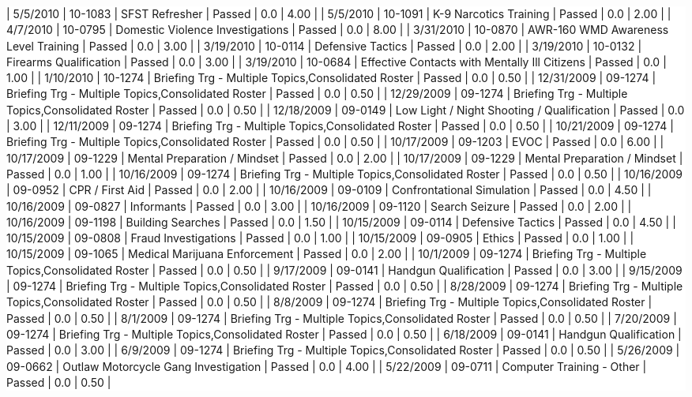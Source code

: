 | 5/5/2010 | 10-1083 | SFST Refresher | Passed | 0.0 | 4.00 |
| 5/5/2010 | 10-1091 | K-9 Narcotics Training | Passed | 0.0 | 2.00 |
| 4/7/2010 | 10-0795 | Domestic Violence Investigations | Passed | 0.0 | 8.00 |
| 3/31/2010 | 10-0870 | AWR-160 WMD Awareness Level Training | Passed | 0.0 | 3.00 |
| 3/19/2010 | 10-0114 | Defensive Tactics | Passed | 0.0 | 2.00 |
| 3/19/2010 | 10-0132 | Firearms Qualification | Passed | 0.0 | 3.00 |
| 3/19/2010 | 10-0684 | Effective Contacts with Mentally Ill Citizens | Passed | 0.0 | 1.00 |
| 1/10/2010 | 10-1274 | Briefing Trg - Multiple Topics,Consolidated Roster | Passed | 0.0 | 0.50 |
| 12/31/2009 | 09-1274 | Briefing Trg - Multiple Topics,Consolidated Roster | Passed | 0.0 | 0.50 |
| 12/29/2009 | 09-1274 | Briefing Trg - Multiple Topics,Consolidated Roster | Passed | 0.0 | 0.50 |
| 12/18/2009 | 09-0149 | Low Light / Night Shooting / Qualification | Passed | 0.0 | 3.00 |
| 12/11/2009 | 09-1274 | Briefing Trg - Multiple Topics,Consolidated Roster | Passed | 0.0 | 0.50 |
| 10/21/2009 | 09-1274 | Briefing Trg - Multiple Topics,Consolidated Roster | Passed | 0.0 | 0.50 |
| 10/17/2009 | 09-1203 | EVOC | Passed | 0.0 | 6.00 |
| 10/17/2009 | 09-1229 | Mental Preparation / Mindset | Passed | 0.0 | 2.00 |
| 10/17/2009 | 09-1229 | Mental Preparation / Mindset | Passed | 0.0 | 1.00 |
| 10/16/2009 | 09-1274 | Briefing Trg - Multiple Topics,Consolidated Roster | Passed | 0.0 | 0.50 |
| 10/16/2009 | 09-0952 | CPR / First Aid | Passed | 0.0 | 2.00 |
| 10/16/2009 | 09-0109 | Confrontational Simulation | Passed | 0.0 | 4.50 |
| 10/16/2009 | 09-0827 | Informants | Passed | 0.0 | 3.00 |
| 10/16/2009 | 09-1120 | Search  Seizure | Passed | 0.0 | 2.00 |
| 10/16/2009 | 09-1198 | Building Searches | Passed | 0.0 | 1.50 |
| 10/15/2009 | 09-0114 | Defensive Tactics | Passed | 0.0 | 4.50 |
| 10/15/2009 | 09-0808 | Fraud Investigations | Passed | 0.0 | 1.00 |
| 10/15/2009 | 09-0905 | Ethics | Passed | 0.0 | 1.00 |
| 10/15/2009 | 09-1065 | Medical Marijuana Enforcement | Passed | 0.0 | 2.00 |
| 10/1/2009 | 09-1274 | Briefing Trg - Multiple Topics,Consolidated Roster | Passed | 0.0 | 0.50 |
| 9/17/2009 | 09-0141 | Handgun Qualification | Passed | 0.0 | 3.00 |
| 9/15/2009 | 09-1274 | Briefing Trg - Multiple Topics,Consolidated Roster | Passed | 0.0 | 0.50 |
| 8/28/2009 | 09-1274 | Briefing Trg - Multiple Topics,Consolidated Roster | Passed | 0.0 | 0.50 |
| 8/8/2009 | 09-1274 | Briefing Trg - Multiple Topics,Consolidated Roster | Passed | 0.0 | 0.50 |
| 8/1/2009 | 09-1274 | Briefing Trg - Multiple Topics,Consolidated Roster | Passed | 0.0 | 0.50 |
| 7/20/2009 | 09-1274 | Briefing Trg - Multiple Topics,Consolidated Roster | Passed | 0.0 | 0.50 |
| 6/18/2009 | 09-0141 | Handgun Qualification | Passed | 0.0 | 3.00 |
| 6/9/2009 | 09-1274 | Briefing Trg - Multiple Topics,Consolidated Roster | Passed | 0.0 | 0.50 |
| 5/26/2009 | 09-0662 | Outlaw Motorcycle Gang Investigation | Passed | 0.0 | 4.00 |
| 5/22/2009 | 09-0711 | Computer Training - Other | Passed | 0.0 | 0.50 |